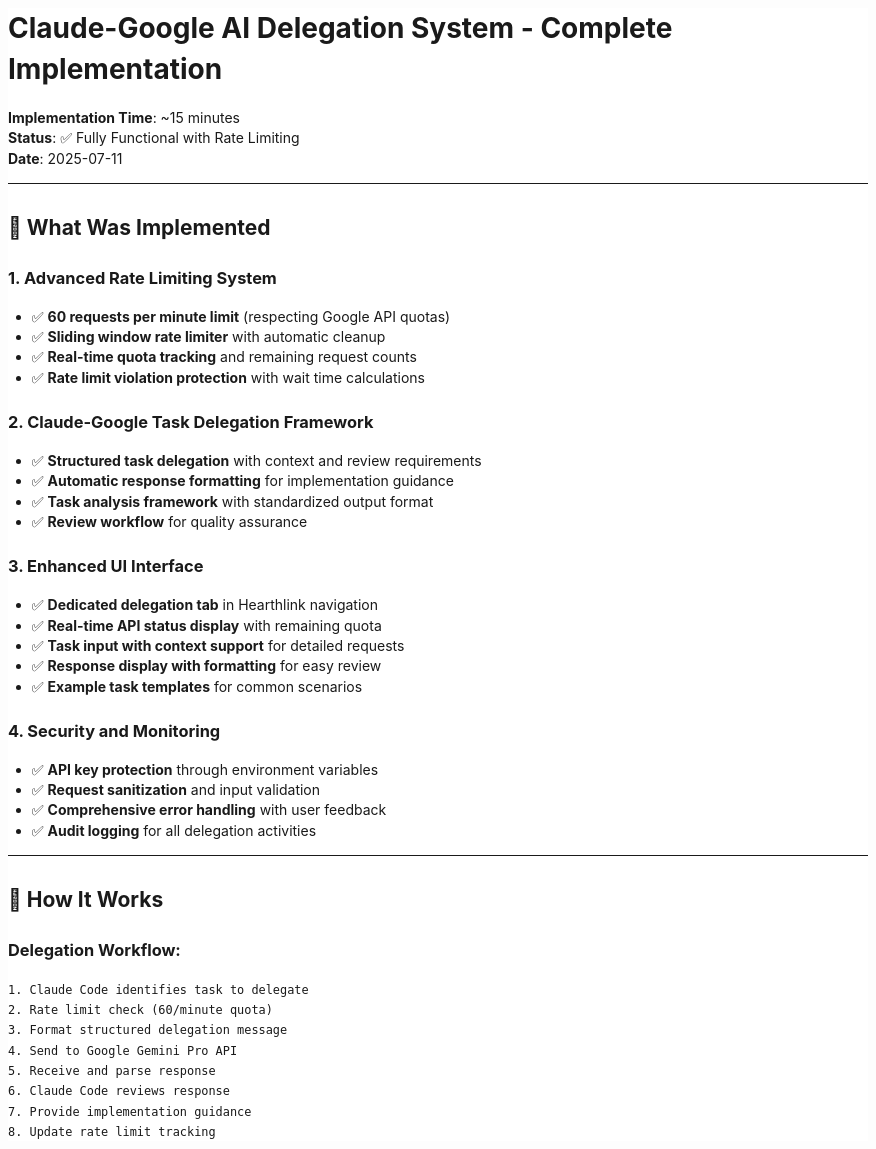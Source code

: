 # Claude-Google AI Delegation System - Complete Implementation

**Implementation Time**: ~15 minutes  
**Status**: ✅ Fully Functional with Rate Limiting  
**Date**: 2025-07-11  

---

## 🎯 **What Was Implemented**

### **1. Advanced Rate Limiting System**
- ✅ **60 requests per minute limit** (respecting Google API quotas)
- ✅ **Sliding window rate limiter** with automatic cleanup
- ✅ **Real-time quota tracking** and remaining request counts
- ✅ **Rate limit violation protection** with wait time calculations

### **2. Claude-Google Task Delegation Framework**
- ✅ **Structured task delegation** with context and review requirements
- ✅ **Automatic response formatting** for implementation guidance
- ✅ **Task analysis framework** with standardized output format
- ✅ **Review workflow** for quality assurance

### **3. Enhanced UI Interface**
- ✅ **Dedicated delegation tab** in Hearthlink navigation
- ✅ **Real-time API status display** with remaining quota
- ✅ **Task input with context support** for detailed requests
- ✅ **Response display with formatting** for easy review
- ✅ **Example task templates** for common scenarios

### **4. Security and Monitoring**
- ✅ **API key protection** through environment variables
- ✅ **Request sanitization** and input validation
- ✅ **Comprehensive error handling** with user feedback
- ✅ **Audit logging** for all delegation activities

---

## 🚀 **How It Works**

### **Delegation Workflow:**
```
1. Claude Code identifies task to delegate
2. Rate limit check (60/minute quota)
3. Format structured delegation message
4. Send to Google Gemini Pro API
5. Receive and parse response
6. Claude Code reviews response
7. Provide implementation guidance
8. Update rate limit tracking
```
